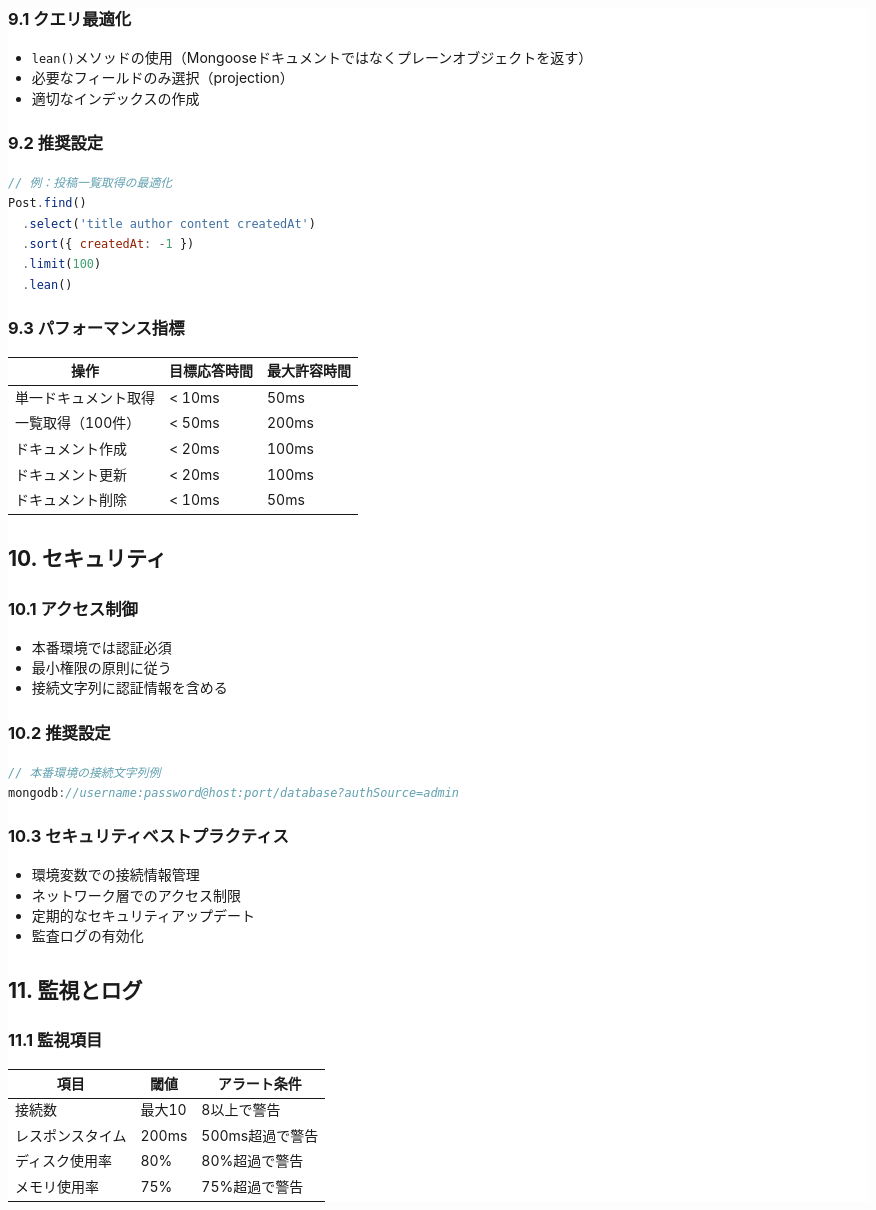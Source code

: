 ### 9.1 クエリ最適化
- `lean()`メソッドの使用（Mongooseドキュメントではなくプレーンオブジェクトを返す）
- 必要なフィールドのみ選択（projection）
- 適切なインデックスの作成

### 9.2 推奨設定
```javascript
// 例：投稿一覧取得の最適化
Post.find()
  .select('title author content createdAt')
  .sort({ createdAt: -1 })
  .limit(100)
  .lean()
```

### 9.3 パフォーマンス指標
| 操作 | 目標応答時間 | 最大許容時間 |
|------|-------------|-------------|
| 単一ドキュメント取得 | < 10ms | 50ms |
| 一覧取得（100件） | < 50ms | 200ms |
| ドキュメント作成 | < 20ms | 100ms |
| ドキュメント更新 | < 20ms | 100ms |
| ドキュメント削除 | < 10ms | 50ms |

## 10. セキュリティ

### 10.1 アクセス制御
- 本番環境では認証必須
- 最小権限の原則に従う
- 接続文字列に認証情報を含める

### 10.2 推奨設定
```javascript
// 本番環境の接続文字列例
mongodb://username:password@host:port/database?authSource=admin
```

### 10.3 セキュリティベストプラクティス
- 環境変数での接続情報管理
- ネットワーク層でのアクセス制限
- 定期的なセキュリティアップデート
- 監査ログの有効化

## 11. 監視とログ

### 11.1 監視項目
| 項目 | 閾値 | アラート条件 |
|------|------|-------------|
| 接続数 | 最大10 | 8以上で警告 |
| レスポンスタイム | 200ms | 500ms超過で警告 |
| ディスク使用率 | 80% | 80%超過で警告 |
| メモリ使用率 | 75% | 75%超過で警告 |
